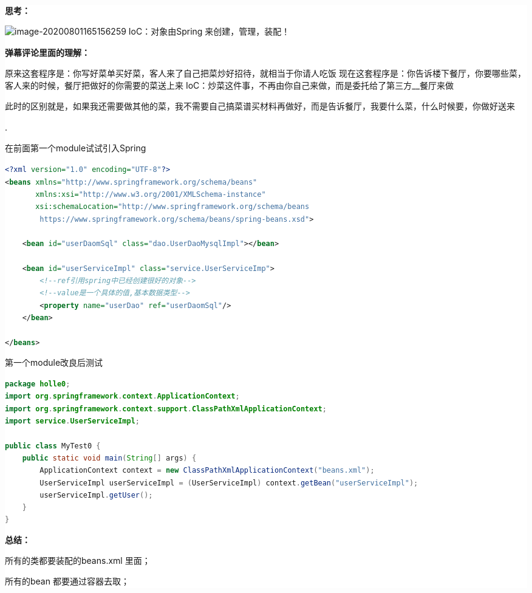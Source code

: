 **思考：**

![image-20200801165156259](Spring5%E8%AF%BE%E5%A0%82%E7%AC%94.assets/aHR0cHM6Ly9naXRlZS5jb20vd29fYmVsbC9QaWN0dXJlQmVkL3Jhdy9tYXN0ZXIvaW1hZ2UvaW1hZ2UtMjAyMDA4MDExNjUxNTYyNTkucG5n)
IoC：对象由Spring 来创建，管理，装配！

**弹幕评论里面的理解：**

原来这套程序是：你写好菜单买好菜，客人来了自己把菜炒好招待，就相当于你请人吃饭
现在这套程序是：你告诉楼下餐厅，你要哪些菜，客人来的时候，餐厅把做好的你需要的菜送上来
IoC：炒菜这件事，不再由你自己来做，而是委托给了第三方__餐厅来做

此时的区别就是，如果我还需要做其他的菜，我不需要自己搞菜谱买材料再做好，而是告诉餐厅，我要什么菜，什么时候要，你做好送来

.

在前面第一个module试试引入Spring

```xml
<?xml version="1.0" encoding="UTF-8"?>
<beans xmlns="http://www.springframework.org/schema/beans"
       xmlns:xsi="http://www.w3.org/2001/XMLSchema-instance"
       xsi:schemaLocation="http://www.springframework.org/schema/beans
        https://www.springframework.org/schema/beans/spring-beans.xsd">

    <bean id="userDaomSql" class="dao.UserDaoMysqlImpl"></bean>

    <bean id="userServiceImpl" class="service.UserServiceImp">
        <!--ref引用spring中已经创建很好的对象-->
        <!--value是一个具体的值,基本数据类型-->
        <property name="userDao" ref="userDaomSql"/>
    </bean>

</beans>
```

第一个module改良后测试

```java
package holle0;
import org.springframework.context.ApplicationContext;
import org.springframework.context.support.ClassPathXmlApplicationContext;
import service.UserServiceImpl;

public class MyTest0 {
	public static void main(String[] args) {
		ApplicationContext context = new ClassPathXmlApplicationContext("beans.xml");
		UserServiceImpl userServiceImpl = (UserServiceImpl) context.getBean("userServiceImpl");
		userServiceImpl.getUser();
	}
}
```

**总结：**

所有的类都要装配的beans.xml 里面；

所有的bean 都要通过容器去取；
